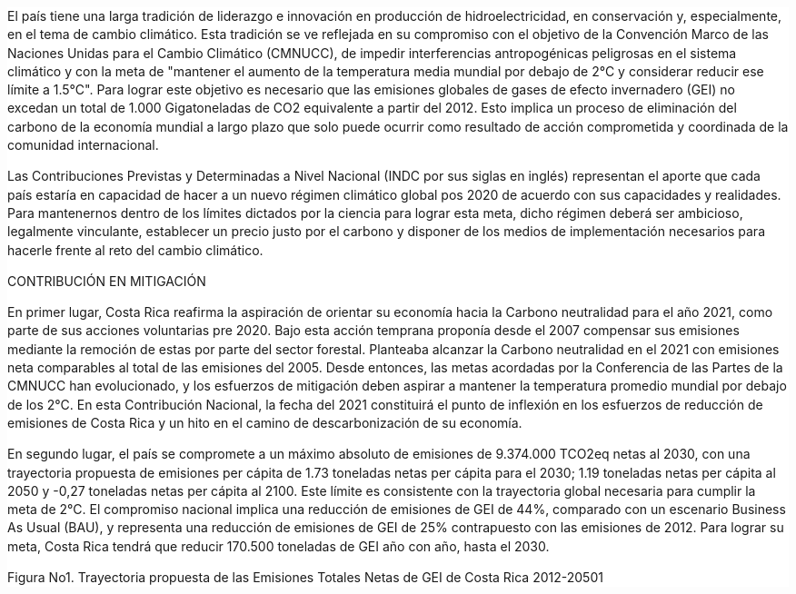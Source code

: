 El país tiene una larga tradición de liderazgo e innovación en producción de hidroelectricidad, en 
conservación y, especialmente, en el tema de cambio climático. Esta tradición se ve reflejada en 
su  compromiso con el objetivo de la Convención Marco de las Naciones Unidas para el Cambio 
Climático  (CMNUCC),  de  impedir  interferencias  antropogénicas  peligrosas  en  el  sistema 
climático y con la meta de "mantener el aumento de la temperatura media mundial por debajo de 
2°C  y  considerar  reducir  ese  límite  a  1.5°C".  Para  lograr  este  objetivo  es  necesario  que  las 
emisiones  globales  de  gases  de  efecto  invernadero  (GEI)  no  excedan  un  total  de  1.000 
Gigatoneladas de CO2 equivalente a partir del 2012. Esto implica un proceso de eliminación del 
carbono de la economía mundial a largo plazo que solo puede ocurrir como resultado de acción 
comprometida y coordinada de la comunidad internacional.  
 
Las Contribuciones Previstas y Determinadas a Nivel Nacional (INDC por sus siglas en inglés) 
representan el aporte que cada país estaría en capacidad de hacer a un nuevo régimen climático 
global pos 2020 de acuerdo con sus capacidades y realidades.  Para mantenernos dentro de los 
límites  dictados  por  la  ciencia  para  lograr  esta  meta,  dicho  régimen  deberá  ser  ambicioso, 
legalmente  vinculante,  establecer  un  precio  justo  por  el  carbono  y  disponer  de  los  medios  de 
implementación necesarios para hacerle frente al reto del cambio climático. 
 
 

CONTRIBUCIÓN EN MITIGACIÓN 

En  primer  lugar,  Costa  Rica  reafirma  la  aspiración  de  orientar  su  economía  hacia  la  Carbono 
neutralidad para el año 2021, como parte de sus acciones voluntarias pre 2020. Bajo esta acción 
temprana proponía desde el 2007 compensar sus emisiones mediante la remoción de estas por 
parte del sector forestal. Planteaba alcanzar la Carbono neutralidad en el 2021 con emisiones 
neta comparables al total de las emisiones del 2005.  Desde entonces, las metas acordadas por 
la  Conferencia  de  las  Partes  de  la  CMNUCC  han  evolucionado,  y  los  esfuerzos  de mitigación 
deben  aspirar  a  mantener  la  temperatura  promedio  mundial  por  debajo  de  los  2°C.    En  esta 
Contribución  Nacional,  la  fecha  del  2021  constituirá  el  punto  de  inflexión  en  los  esfuerzos  de 
reducción  de  emisiones  de  Costa  Rica  y  un  hito  en  el  camino  de  descarbonización  de  su 
economía.   
 
En  segundo  lugar,  el  país  se  compromete  a  un  máximo  absoluto  de  emisiones  de  9.374.000 
TCO2eq netas al 2030, con una trayectoria propuesta de emisiones per cápita de 1.73 toneladas 
netas per cápita para el 2030; 1.19 toneladas netas per cápita al 2050 y -0,27 toneladas netas 
per cápita al 2100. Este límite es consistente con la trayectoria global necesaria para cumplir la 
meta  de  2°C.  El  compromiso  nacional  implica  una  reducción  de  emisiones  de  GEI  de  44%, 
comparado con un escenario Business As Usual (BAU), y representa una reducción de emisiones 
de GEI de 25% contrapuesto con las emisiones de 2012. Para lograr su meta, Costa Rica tendrá 
que reducir 170.500 toneladas de GEI año con año, hasta  el 2030.  
 
Figura No1. Trayectoria propuesta de las Emisiones Totales Netas de GEI de Costa Rica 2012-20501 

 

 